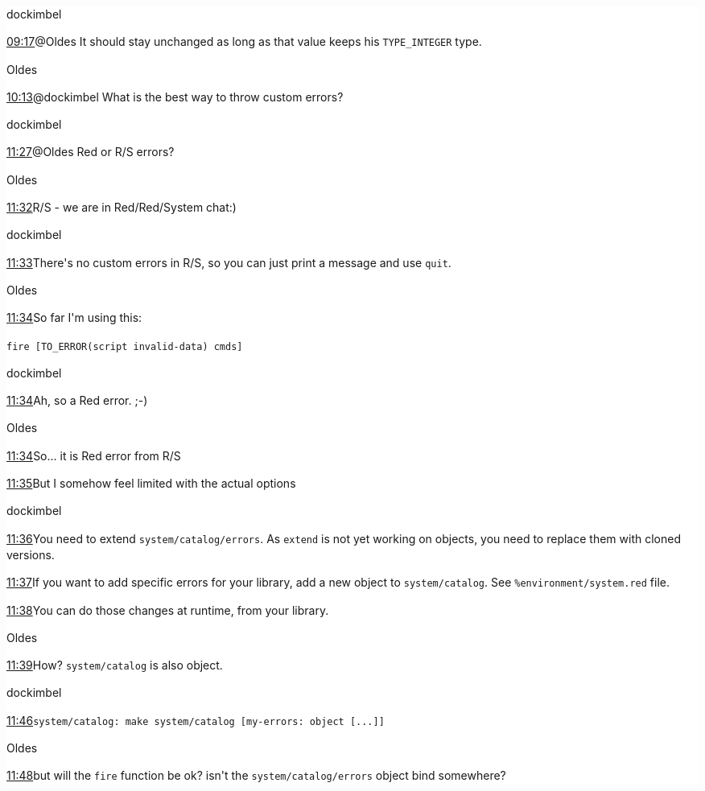 dockimbel

[09:17](#msg58b14bb721d548df2c57ae0d)@Oldes It should stay unchanged as long as that value keeps his `TYPE_INTEGER` type.

Oldes

[10:13](#msg58b158bf872fc8ce628141a6)@dockimbel What is the best way to throw custom errors?

dockimbel

[11:27](#msg58b16a38872fc8ce62818e7a)@Oldes Red or R/S errors?

Oldes

[11:32](#msg58b16b5d7ceae5376a39464b)R/S - we are in Red/Red/System chat:)

dockimbel

[11:33](#msg58b16b7d1465c46a56b11409)There's no custom errors in R/S, so you can just print a message and use `quit`.

Oldes

[11:34](#msg58b16bbb7ceae5376a3947cc)So far I'm using this:

```
fire [TO_ERROR(script invalid-data) cmds]
```

dockimbel

[11:34](#msg58b16bcd21d548df2c5838ed)Ah, so a Red error. ;-)

Oldes

[11:34](#msg58b16bd81465c46a56b115dd)So... it is Red error from R/S

[11:35](#msg58b16c1fe961e53c7f6649f7)But I somehow feel limited with the actual options

dockimbel

[11:36](#msg58b16c38872fc8ce628195c9)You need to extend `system/catalog/errors`. As `extend` is not yet working on objects, you need to replace them with cloned versions.

[11:37](#msg58b16c607ceae5376a394b70)If you want to add specific errors for your library, add a new object to `system/catalog`. See `%environment/system.red` file.

[11:38](#msg58b16c9e872fc8ce6281970d)You can do those changes at runtime, from your library.

Oldes

[11:39](#msg58b16cf57ceae5376a394da2)How? `system/catalog` is also object.

dockimbel

[11:46](#msg58b16e7cde5049082213071d)`system/catalog: make system/catalog [my-errors: object [...]]`

Oldes

[11:48](#msg58b16f131465c46a56b124a9)but will the `fire` function be ok? isn't the `system/catalog/errors` object bind somewhere?
